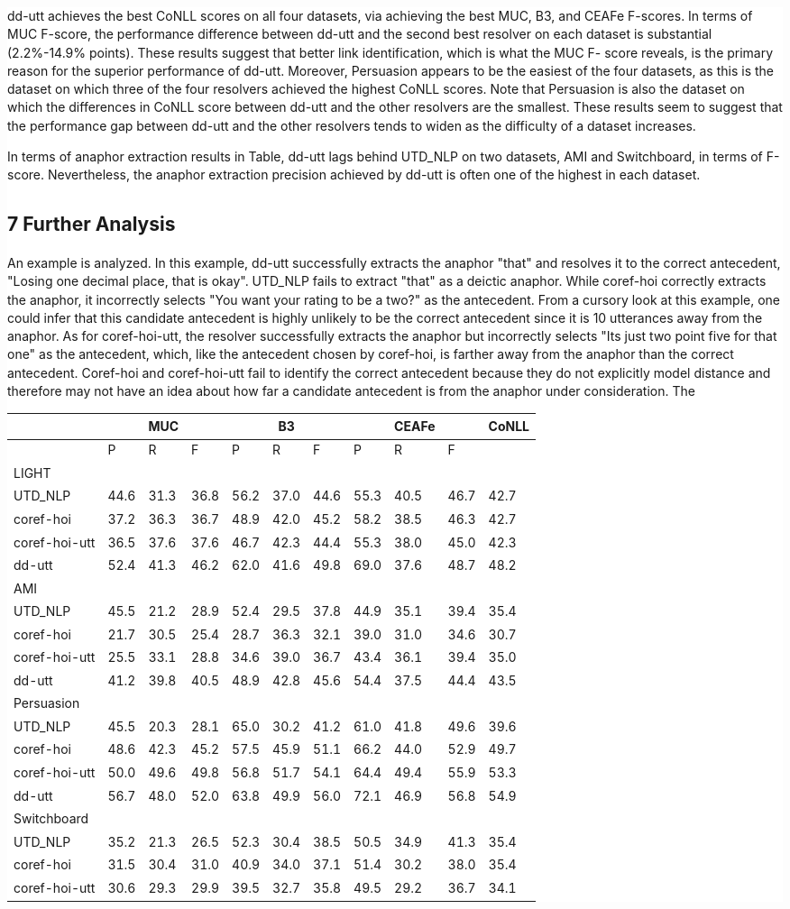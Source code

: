 dd-utt achieves the best CoNLL scores on all four datasets, via achieving the best MUC, B3, and CEAFe F-scores. In terms of MUC F-score, the performance difference between dd-utt and the second best resolver on each dataset is substantial (2.2%-14.9% points). These results suggest that better link identification, which is what the MUC F- score reveals, is the primary reason for the superior performance of dd-utt. Moreover, Persuasion appears to be the easiest of the four datasets, as this is the dataset on which three of the four resolvers achieved the highest CoNLL scores. Note that Persuasion is also the dataset on which the differences in CoNLL score between dd-utt and the other resolvers are the smallest. These results seem to suggest that the performance gap between dd-utt and the other resolvers tends to widen as the difficulty of a dataset increases.

In terms of anaphor extraction results in Table, dd-utt lags behind UTD_NLP on two datasets, AMI and Switchboard, in terms of F-score. Nevertheless, the anaphor extraction precision achieved by dd-utt is often one of the highest in each dataset.

## 7 Further Analysis

An example is analyzed. In this example, dd-utt successfully extracts the anaphor "that" and resolves it to the correct antecedent, "Losing one decimal place, that is okay". UTD_NLP fails to extract "that" as a deictic anaphor. While coref-hoi correctly extracts the anaphor, it incorrectly selects "You want your rating to be a two?" as the antecedent. From a cursory look at this example, one could infer that this candidate antecedent is highly unlikely to be the correct antecedent since it is 10 utterances away from the anaphor. As for coref-hoi-utt, the resolver successfully extracts the anaphor but incorrectly selects "Its just two point five for that one" as the antecedent, which, like the antecedent chosen by coref-hoi, is farther away from the anaphor than the correct antecedent. Coref-hoi and coref-hoi-utt fail to identify the correct antecedent because they do not explicitly model distance and therefore may not have an idea about how far a candidate antecedent is from the anaphor under consideration. The

|  |  | MUC |  |  | B3 |  |  | CEAFe |  | CoNLL |
| --- | --- | --- | --- | --- | --- | --- | --- | --- | --- | --- |
|  | P | R | F | P | R | F | P | R | F |  |
| LIGHT |  |  |  |  |  |  |  |  |  |  |
| UTD_NLP | 44.6 | 31.3 | 36.8 | 56.2 | 37.0 | 44.6 | 55.3 | 40.5 | 46.7 | 42.7 |
| coref-hoi | 37.2 | 36.3 | 36.7 | 48.9 | 42.0 | 45.2 | 58.2 | 38.5 | 46.3 | 42.7 |
| coref-hoi-utt | 36.5 | 37.6 | 37.6 | 46.7 | 42.3 | 44.4 | 55.3 | 38.0 | 45.0 | 42.3 |
| dd-utt | 52.4 | 41.3 | 46.2 | 62.0 | 41.6 | 49.8 | 69.0 | 37.6 | 48.7 | 48.2 |
| AMI |  |  |  |  |  |  |  |  |  |  |
| UTD_NLP | 45.5 | 21.2 | 28.9 | 52.4 | 29.5 | 37.8 | 44.9 | 35.1 | 39.4 | 35.4 |
| coref-hoi | 21.7 | 30.5 | 25.4 | 28.7 | 36.3 | 32.1 | 39.0 | 31.0 | 34.6 | 30.7 |
| coref-hoi-utt | 25.5 | 33.1 | 28.8 | 34.6 | 39.0 | 36.7 | 43.4 | 36.1 | 39.4 | 35.0 |
| dd-utt | 41.2 | 39.8 | 40.5 | 48.9 | 42.8 | 45.6 | 54.4 | 37.5 | 44.4 | 43.5 |
| Persuasion |  |  |  |  |  |  |  |  |  |  |
| UTD_NLP | 45.5 | 20.3 | 28.1 | 65.0 | 30.2 | 41.2 | 61.0 | 41.8 | 49.6 | 39.6 |
| coref-hoi | 48.6 | 42.3 | 45.2 | 57.5 | 45.9 | 51.1 | 66.2 | 44.0 | 52.9 | 49.7 |
| coref-hoi-utt | 50.0 | 49.6 | 49.8 | 56.8 | 51.7 | 54.1 | 64.4 | 49.4 | 55.9 | 53.3 |
| dd-utt | 56.7 | 48.0 | 52.0 | 63.8 | 49.9 | 56.0 | 72.1 | 46.9 | 56.8 | 54.9 |
| Switchboard |  |  |  |  |  |  |  |  |  |  |
| UTD_NLP | 35.2 | 21.3 | 26.5 | 52.3 | 30.4 | 38.5 | 50.5 | 34.9 | 41.3 | 35.4 |
| coref-hoi | 31.5 | 30.4 | 31.0 | 40.9 | 34.0 | 37.1 | 51.4 | 30.2 | 38.0 | 35.4 |
| coref-hoi-utt | 30.6 | 29.3 | 29.9 | 39.5 | 32.7 | 35.8 | 49.5 | 29.2 | 36.7 | 34.1 |